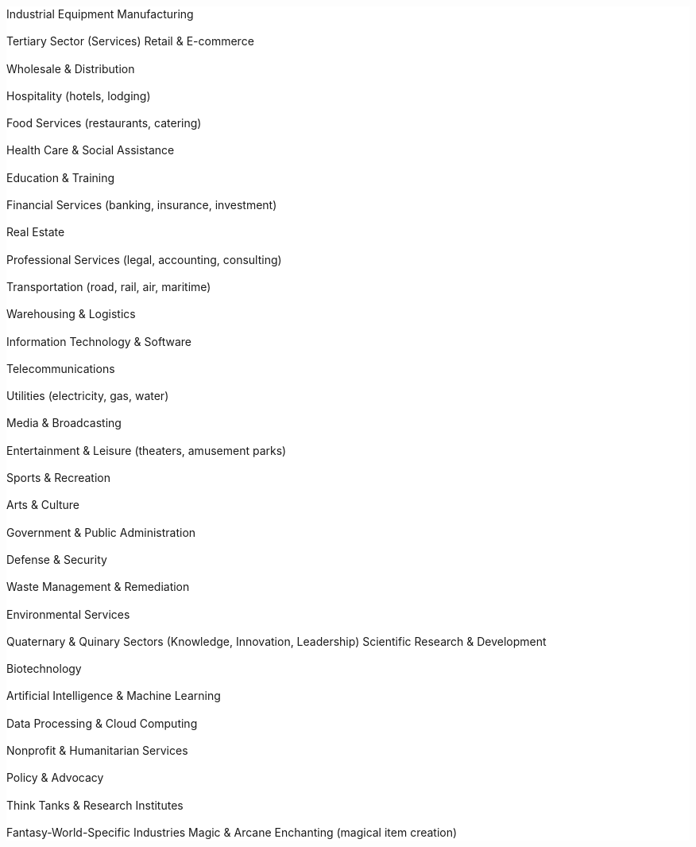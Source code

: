 Industrial Equipment Manufacturing

Tertiary Sector (Services)
Retail & E-commerce

Wholesale & Distribution

Hospitality (hotels, lodging)

Food Services (restaurants, catering)

Health Care & Social Assistance

Education & Training

Financial Services (banking, insurance, investment)

Real Estate

Professional Services (legal, accounting, consulting)

Transportation (road, rail, air, maritime)

Warehousing & Logistics

Information Technology & Software

Telecommunications

Utilities (electricity, gas, water)

Media & Broadcasting

Entertainment & Leisure (theaters, amusement parks)

Sports & Recreation

Arts & Culture

Government & Public Administration

Defense & Security

Waste Management & Remediation

Environmental Services

Quaternary & Quinary Sectors (Knowledge, Innovation, Leadership)
Scientific Research & Development

Biotechnology

Artificial Intelligence & Machine Learning

Data Processing & Cloud Computing

Nonprofit & Humanitarian Services

Policy & Advocacy

Think Tanks & Research Institutes

Fantasy-World-Specific Industries
Magic & Arcane
Enchanting (magical item creation)
